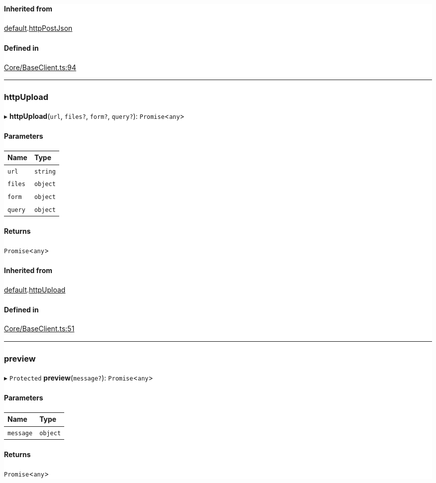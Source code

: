 #### Inherited from

[default](Core_BaseClient.default.md).[httpPostJson](Core_BaseClient.default.md#httppostjson)

#### Defined in

[Core/BaseClient.ts:94](https://github.com/hpyer/node-easywechat/blob/e4961d7/src/Core/BaseClient.ts#L94)

___

### httpUpload

▸ **httpUpload**(`url`, `files?`, `form?`, `query?`): `Promise`<`any`\>

#### Parameters

| Name | Type |
| :------ | :------ |
| `url` | `string` |
| `files` | `object` |
| `form` | `object` |
| `query` | `object` |

#### Returns

`Promise`<`any`\>

#### Inherited from

[default](Core_BaseClient.default.md).[httpUpload](Core_BaseClient.default.md#httpupload)

#### Defined in

[Core/BaseClient.ts:51](https://github.com/hpyer/node-easywechat/blob/e4961d7/src/Core/BaseClient.ts#L51)

___

### preview

▸ `Protected` **preview**(`message?`): `Promise`<`any`\>

#### Parameters

| Name | Type |
| :------ | :------ |
| `message` | `object` |

#### Returns

`Promise`<`any`\>
